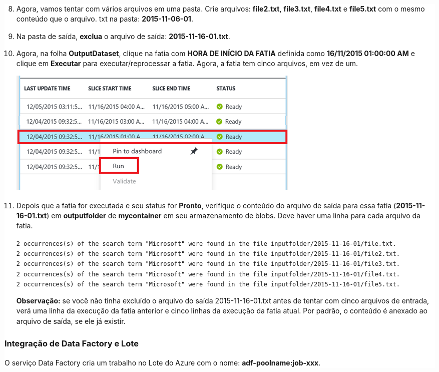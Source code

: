 8.  Agora, vamos tentar com vários arquivos em uma pasta. Crie arquivos: **file2.txt**, **file3.txt**, **file4.txt** e **file5.txt** com o mesmo conteúdo que o arquivo. txt na pasta: **2015-11-06-01**.

9.  Na pasta de saída, **exclua** o arquivo de saída: **2015-11-16-01.txt**.

10. Agora, na folha **OutputDataset**, clique na fatia com **HORA DE INÍCIO DA FATIA** definida como **16/11/2015 01:00:00 AM** e clique em **Executar** para executar/reprocessar a fatia. Agora, a fatia tem cinco arquivos, em vez de um.

    ![](./media/data-factory-data-processing-using-batch/image17.png)

11. Depois que a fatia for executada e seu status for **Pronto**, verifique o conteúdo do arquivo de saída para essa fatia (**2015-11-16-01.txt**) em **outputfolder** de **mycontainer** em seu armazenamento de blobs. Deve haver uma linha para cada arquivo da fatia.

		2 occurrences(s) of the search term "Microsoft" were found in the file inputfolder/2015-11-16-01/file.txt.
		2 occurrences(s) of the search term "Microsoft" were found in the file inputfolder/2015-11-16-01/file2.txt.
		2 occurrences(s) of the search term "Microsoft" were found in the file inputfolder/2015-11-16-01/file3.txt.
		2 occurrences(s) of the search term "Microsoft" were found in the file inputfolder/2015-11-16-01/file4.txt.
		2 occurrences(s) of the search term "Microsoft" were found in the file inputfolder/2015-11-16-01/file5.txt.


    **Observação:** se você não tinha excluído o arquivo do saída 2015-11-16-01.txt antes de tentar com cinco arquivos de entrada, verá uma linha da execução da fatia anterior e cinco linhas da execução da fatia atual. Por padrão, o conteúdo é anexado ao arquivo de saída, se ele já existir.

### Integração de Data Factory e Lote
O serviço Data Factory cria um trabalho no Lote do Azure com o nome: **adf-poolname:job-xxx**.
